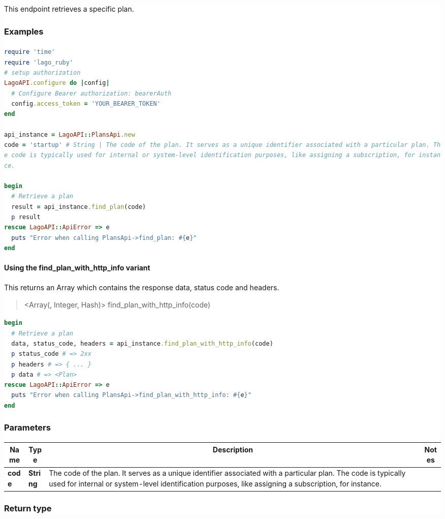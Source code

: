 This endpoint retrieves a specific plan.

### Examples

```ruby
require 'time'
require 'lago_ruby'
# setup authorization
LagoAPI.configure do |config|
  # Configure Bearer authorization: bearerAuth
  config.access_token = 'YOUR_BEARER_TOKEN'
end

api_instance = LagoAPI::PlansApi.new
code = 'startup' # String | The code of the plan. It serves as a unique identifier associated with a particular plan. The code is typically used for internal or system-level identification purposes, like assigning a subscription, for instance.

begin
  # Retrieve a plan
  result = api_instance.find_plan(code)
  p result
rescue LagoAPI::ApiError => e
  puts "Error when calling PlansApi->find_plan: #{e}"
end
```

#### Using the find_plan_with_http_info variant

This returns an Array which contains the response data, status code and headers.

> <Array(<Plan>, Integer, Hash)> find_plan_with_http_info(code)

```ruby
begin
  # Retrieve a plan
  data, status_code, headers = api_instance.find_plan_with_http_info(code)
  p status_code # => 2xx
  p headers # => { ... }
  p data # => <Plan>
rescue LagoAPI::ApiError => e
  puts "Error when calling PlansApi->find_plan_with_http_info: #{e}"
end
```

### Parameters

| Name | Type | Description | Notes |
| ---- | ---- | ----------- | ----- |
| **code** | **String** | The code of the plan. It serves as a unique identifier associated with a particular plan. The code is typically used for internal or system-level identification purposes, like assigning a subscription, for instance. |  |

### Return type
